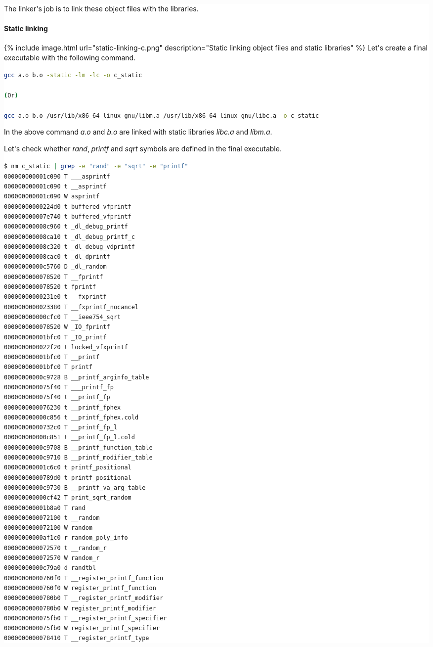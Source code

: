 The linker's job is to link these object files with the libraries.
#### Static linking

{% include image.html url="static-linking-c.png" description="Static linking object files and static libraries" %}
Let's create a final executable with the following command.
```bash
gcc a.o b.o -static -lm -lc -o c_static

(Or)

gcc a.o b.o /usr/lib/x86_64-linux-gnu/libm.a /usr/lib/x86_64-linux-gnu/libc.a -o c_static
```
In the above command *a.o* and *b.o* are linked with static libraries *libc.a* and *libm.a*.

Let's check whether *rand*, *printf* and *sqrt* symbols are defined in the final executable.
```bash
$ nm c_static | grep -e "rand" -e "sqrt" -e "printf"
000000000001c090 T ___asprintf
000000000001c090 t __asprintf
000000000001c090 W asprintf
00000000000224d0 t buffered_vfprintf
000000000007e740 t buffered_vfprintf
000000000008c960 t _dl_debug_printf
000000000008ca10 t _dl_debug_printf_c
000000000008c320 t _dl_debug_vdprintf
000000000008cac0 t _dl_dprintf
00000000000c5760 D _dl_random
0000000000078520 T __fprintf
0000000000078520 t fprintf
00000000000231e0 t __fxprintf
0000000000023380 T __fxprintf_nocancel
000000000000cfc0 T __ieee754_sqrt
0000000000078520 W _IO_fprintf
000000000001bfc0 T _IO_printf
0000000000022f20 t locked_vfxprintf
000000000001bfc0 T __printf
000000000001bfc0 T printf
00000000000c9728 B __printf_arginfo_table
0000000000075f40 T ___printf_fp
0000000000075f40 t __printf_fp
0000000000076230 t __printf_fphex
000000000000c856 t __printf_fphex.cold
00000000000732c0 T __printf_fp_l
000000000000c851 t __printf_fp_l.cold
00000000000c9708 B __printf_function_table
00000000000c9710 B __printf_modifier_table
000000000001c6c0 t printf_positional
00000000000789d0 t printf_positional
00000000000c9730 B __printf_va_arg_table
000000000000cf42 T print_sqrt_random
000000000001b8a0 T rand
0000000000072100 t __random
0000000000072100 W random
00000000000af1c0 r random_poly_info
0000000000072570 t __random_r
0000000000072570 W random_r
00000000000c79a0 d randtbl
00000000000760f0 T __register_printf_function
00000000000760f0 W register_printf_function
00000000000780b0 T __register_printf_modifier
00000000000780b0 W register_printf_modifier
0000000000075fb0 T __register_printf_specifier
0000000000075fb0 W register_printf_specifier
0000000000078410 T __register_printf_type
```
